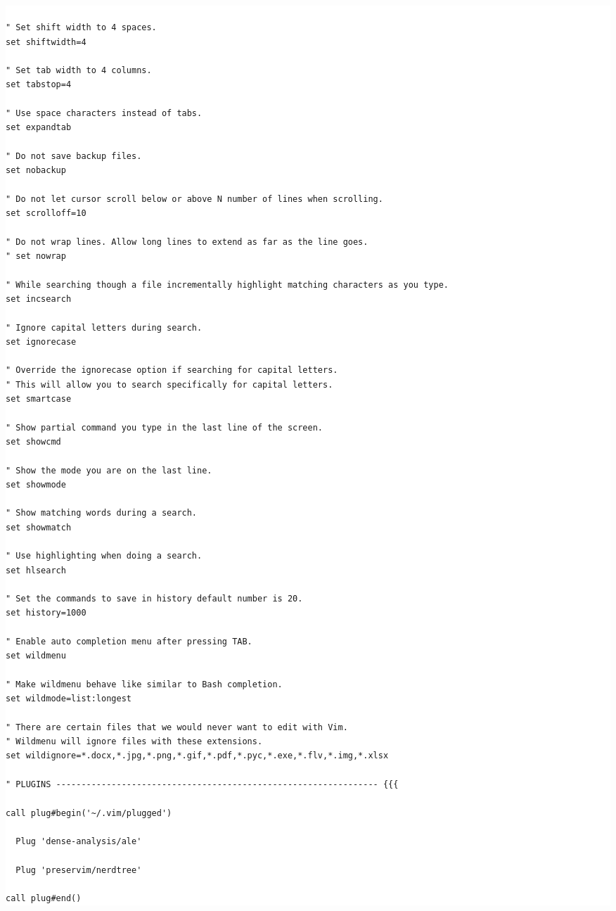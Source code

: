 ```

" Set shift width to 4 spaces.
set shiftwidth=4

" Set tab width to 4 columns.
set tabstop=4

" Use space characters instead of tabs.
set expandtab

" Do not save backup files.
set nobackup

" Do not let cursor scroll below or above N number of lines when scrolling.
set scrolloff=10

" Do not wrap lines. Allow long lines to extend as far as the line goes.
" set nowrap

" While searching though a file incrementally highlight matching characters as you type.
set incsearch

" Ignore capital letters during search.
set ignorecase

" Override the ignorecase option if searching for capital letters.
" This will allow you to search specifically for capital letters.
set smartcase

" Show partial command you type in the last line of the screen.
set showcmd

" Show the mode you are on the last line.
set showmode

" Show matching words during a search.
set showmatch

" Use highlighting when doing a search.
set hlsearch

" Set the commands to save in history default number is 20.
set history=1000

" Enable auto completion menu after pressing TAB.
set wildmenu

" Make wildmenu behave like similar to Bash completion.
set wildmode=list:longest

" There are certain files that we would never want to edit with Vim.
" Wildmenu will ignore files with these extensions.
set wildignore=*.docx,*.jpg,*.png,*.gif,*.pdf,*.pyc,*.exe,*.flv,*.img,*.xlsx

" PLUGINS ---------------------------------------------------------------- {{{

call plug#begin('~/.vim/plugged')

  Plug 'dense-analysis/ale'

  Plug 'preservim/nerdtree'

call plug#end()
```